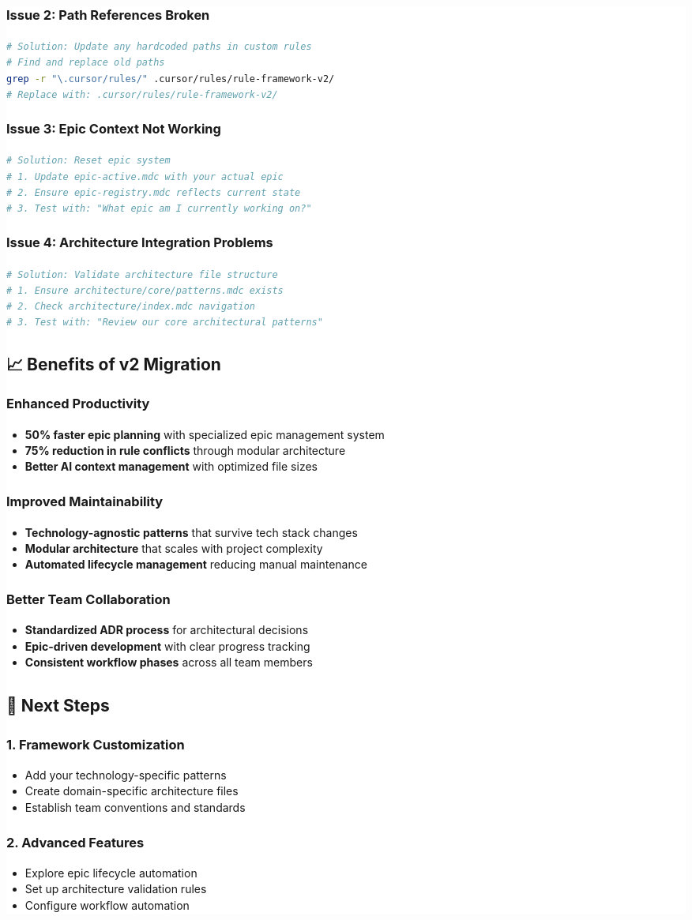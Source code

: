 ### **Issue 2: Path References Broken**
```bash
# Solution: Update any hardcoded paths in custom rules
# Find and replace old paths
grep -r "\.cursor/rules/" .cursor/rules/rule-framework-v2/
# Replace with: .cursor/rules/rule-framework-v2/
```

### **Issue 3: Epic Context Not Working**
```bash
# Solution: Reset epic system
# 1. Update epic-active.mdc with your actual epic
# 2. Ensure epic-registry.mdc reflects current state
# 3. Test with: "What epic am I currently working on?"
```

### **Issue 4: Architecture Integration Problems**
```bash
# Solution: Validate architecture file structure
# 1. Ensure architecture/core/patterns.mdc exists
# 2. Check architecture/index.mdc navigation
# 3. Test with: "Review our core architectural patterns"
```

## 📈 Benefits of v2 Migration

### **Enhanced Productivity**
- **50% faster epic planning** with specialized epic management system
- **75% reduction in rule conflicts** through modular architecture
- **Better AI context management** with optimized file sizes

### **Improved Maintainability**
- **Technology-agnostic patterns** that survive tech stack changes
- **Modular architecture** that scales with project complexity
- **Automated lifecycle management** reducing manual maintenance

### **Better Team Collaboration**
- **Standardized ADR process** for architectural decisions
- **Epic-driven development** with clear progress tracking
- **Consistent workflow phases** across all team members

## 🎯 Next Steps

### **1. Framework Customization**
- Add your technology-specific patterns
- Create domain-specific architecture files
- Establish team conventions and standards

### **2. Advanced Features**
- Explore epic lifecycle automation
- Set up architecture validation rules
- Configure workflow automation
